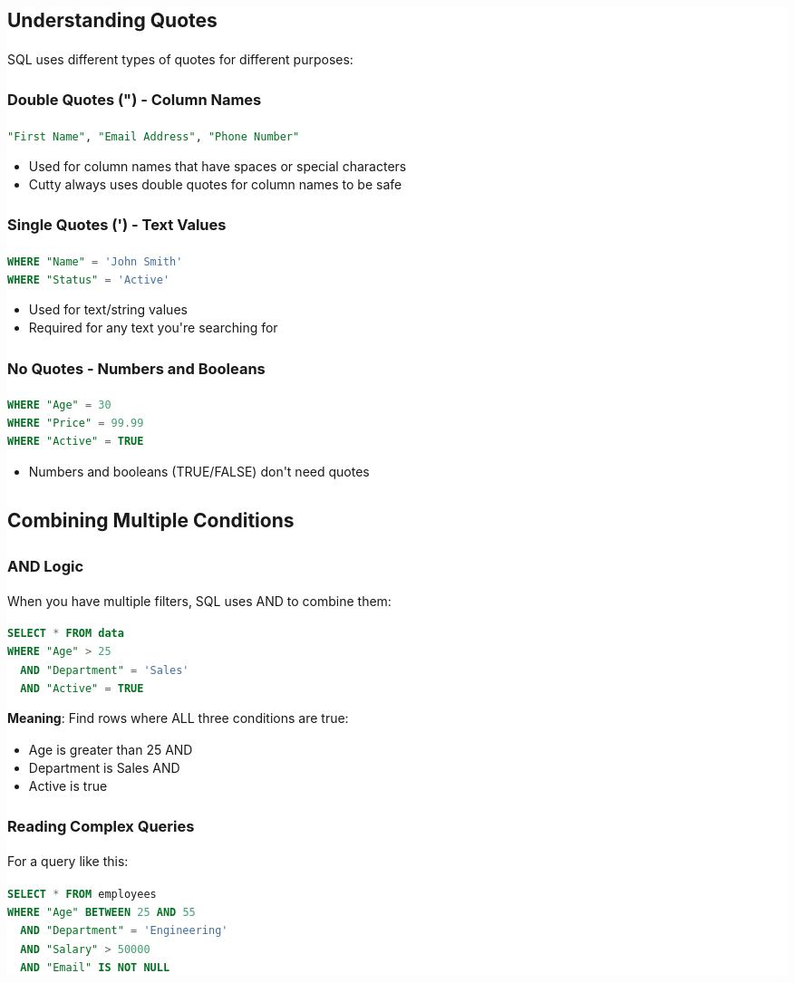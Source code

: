 ## Understanding Quotes

SQL uses different types of quotes for different purposes:

### Double Quotes (") - Column Names
```sql
"First Name", "Email Address", "Phone Number"
```
- Used for column names that have spaces or special characters
- Cutty always uses double quotes for column names to be safe

### Single Quotes (') - Text Values
```sql
WHERE "Name" = 'John Smith'
WHERE "Status" = 'Active'
```
- Used for text/string values
- Required for any text you're searching for

### No Quotes - Numbers and Booleans
```sql
WHERE "Age" = 30
WHERE "Price" = 99.99
WHERE "Active" = TRUE
```
- Numbers and booleans (TRUE/FALSE) don't need quotes

## Combining Multiple Conditions

### AND Logic
When you have multiple filters, SQL uses AND to combine them:

```sql
SELECT * FROM data
WHERE "Age" > 25
  AND "Department" = 'Sales'
  AND "Active" = TRUE
```

**Meaning**: Find rows where ALL three conditions are true:
- Age is greater than 25 AND
- Department is Sales AND  
- Active is true

### Reading Complex Queries

For a query like this:
```sql
SELECT * FROM employees
WHERE "Age" BETWEEN 25 AND 55
  AND "Department" = 'Engineering'
  AND "Salary" > 50000
  AND "Email" IS NOT NULL
```
